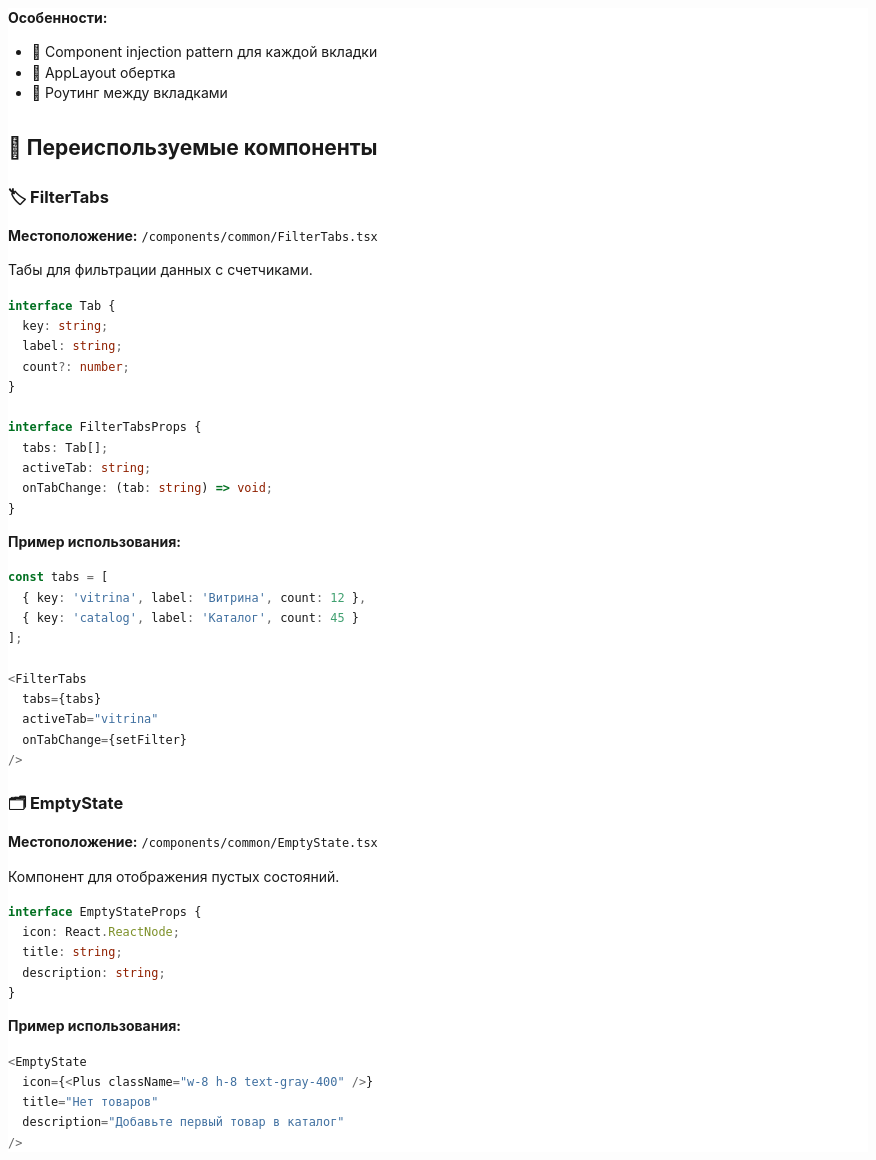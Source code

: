 **Особенности:**
- 🎯 Component injection pattern для каждой вкладки
- 📱 AppLayout обертка
- 🔄 Роутинг между вкладками

## 🔄 Переиспользуемые компоненты

### 🏷️ FilterTabs
**Местоположение:** `/components/common/FilterTabs.tsx`

Табы для фильтрации данных с счетчиками.

```typescript
interface Tab {
  key: string;
  label: string;
  count?: number;
}

interface FilterTabsProps {
  tabs: Tab[];
  activeTab: string;
  onTabChange: (tab: string) => void;
}
```

**Пример использования:**
```typescript
const tabs = [
  { key: 'vitrina', label: 'Витрина', count: 12 },
  { key: 'catalog', label: 'Каталог', count: 45 }
];

<FilterTabs 
  tabs={tabs} 
  activeTab="vitrina" 
  onTabChange={setFilter} 
/>
```

### 🗂️ EmptyState
**Местоположение:** `/components/common/EmptyState.tsx`

Компонент для отображения пустых состояний.

```typescript
interface EmptyStateProps {
  icon: React.ReactNode;
  title: string;
  description: string;
}
```

**Пример использования:**
```typescript
<EmptyState
  icon={<Plus className="w-8 h-8 text-gray-400" />}
  title="Нет товаров"
  description="Добавьте первый товар в каталог"
/>
```
